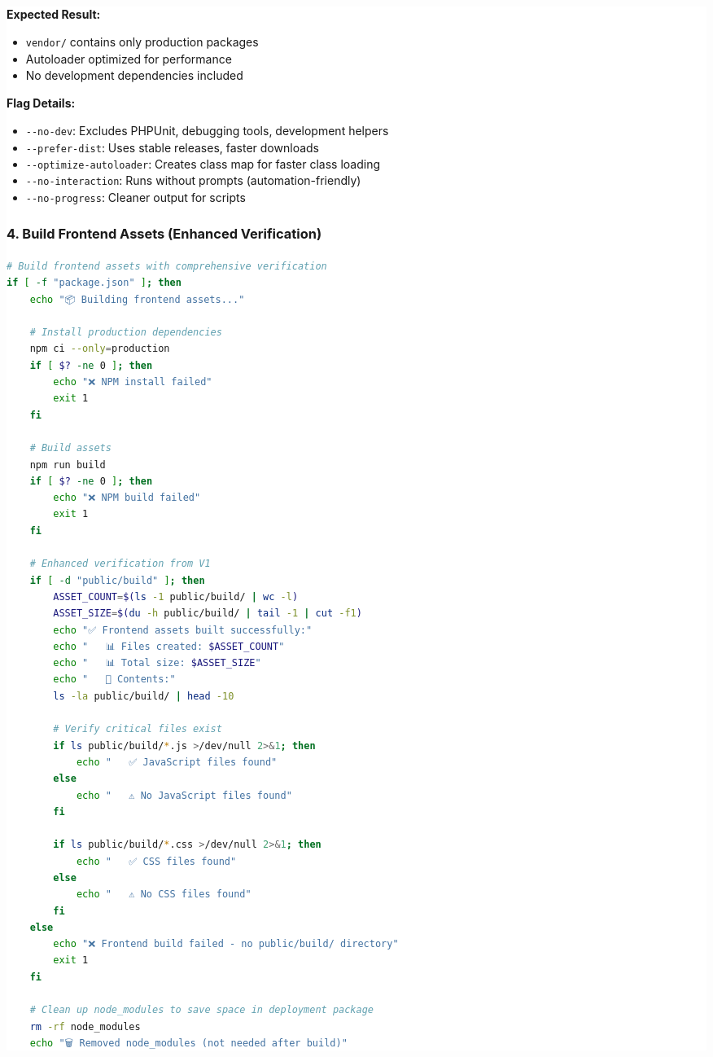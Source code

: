 **Expected Result:**

- `vendor/` contains only production packages
- Autoloader optimized for performance
- No development dependencies included

**Flag Details:**

- `--no-dev`: Excludes PHPUnit, debugging tools, development helpers
- `--prefer-dist`: Uses stable releases, faster downloads
- `--optimize-autoloader`: Creates class map for faster class loading
- `--no-interaction`: Runs without prompts (automation-friendly)
- `--no-progress`: Cleaner output for scripts

### **4. Build Frontend Assets (Enhanced Verification)**

```bash
# Build frontend assets with comprehensive verification
if [ -f "package.json" ]; then
    echo "📦 Building frontend assets..."

    # Install production dependencies
    npm ci --only=production
    if [ $? -ne 0 ]; then
        echo "❌ NPM install failed"
        exit 1
    fi

    # Build assets
    npm run build
    if [ $? -ne 0 ]; then
        echo "❌ NPM build failed"
        exit 1
    fi

    # Enhanced verification from V1
    if [ -d "public/build" ]; then
        ASSET_COUNT=$(ls -1 public/build/ | wc -l)
        ASSET_SIZE=$(du -h public/build/ | tail -1 | cut -f1)
        echo "✅ Frontend assets built successfully:"
        echo "   📊 Files created: $ASSET_COUNT"
        echo "   📊 Total size: $ASSET_SIZE"
        echo "   📁 Contents:"
        ls -la public/build/ | head -10

        # Verify critical files exist
        if ls public/build/*.js >/dev/null 2>&1; then
            echo "   ✅ JavaScript files found"
        else
            echo "   ⚠️ No JavaScript files found"
        fi

        if ls public/build/*.css >/dev/null 2>&1; then
            echo "   ✅ CSS files found"
        else
            echo "   ⚠️ No CSS files found"
        fi
    else
        echo "❌ Frontend build failed - no public/build/ directory"
        exit 1
    fi

    # Clean up node_modules to save space in deployment package
    rm -rf node_modules
    echo "🗑️ Removed node_modules (not needed after build)"
```